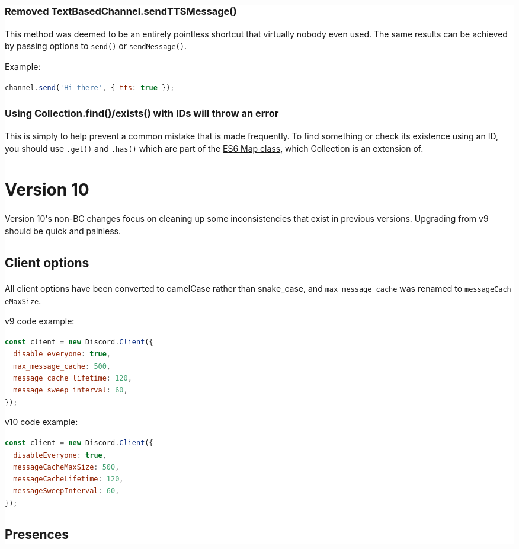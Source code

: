 ### Removed TextBasedChannel.sendTTSMessage()

This method was deemed to be an entirely pointless shortcut that virtually nobody even used.
The same results can be achieved by passing options to `send()` or `sendMessage()`.

Example:

```js
channel.send('Hi there', { tts: true });
```

### Using Collection.find()/exists() with IDs will throw an error

This is simply to help prevent a common mistake that is made frequently.
To find something or check its existence using an ID, you should use `.get()` and `.has()` which are part of the [ES6 Map class](https://developer.mozilla.org/en/docs/Web/JavaScript/Reference/Global_Objects/Map), which Collection is an extension of.

# Version 10

Version 10's non-BC changes focus on cleaning up some inconsistencies that exist in previous versions.
Upgrading from v9 should be quick and painless.

## Client options

All client options have been converted to camelCase rather than snake_case, and `max_message_cache` was renamed to `messageCacheMaxSize`.

v9 code example:

```js
const client = new Discord.Client({
  disable_everyone: true,
  max_message_cache: 500,
  message_cache_lifetime: 120,
  message_sweep_interval: 60,
});
```

v10 code example:

```js
const client = new Discord.Client({
  disableEveryone: true,
  messageCacheMaxSize: 500,
  messageCacheLifetime: 120,
  messageSweepInterval: 60,
});
```

## Presences
